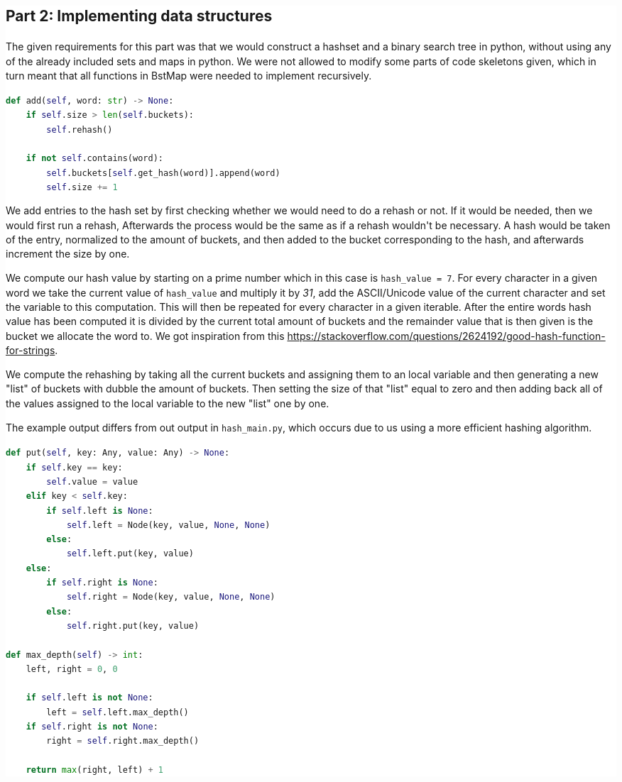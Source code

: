 ## Part 2: Implementing data structures

  The given requirements for this part was that we would construct a hashset and a binary search tree in python, without using any of the already included sets and maps in python. We were not allowed to modify some parts of code skeletons given, which in turn meant that all functions in BstMap were needed to implement recursively.

  ```python
  def add(self, word: str) -> None:
      if self.size > len(self.buckets):
          self.rehash()

      if not self.contains(word):
          self.buckets[self.get_hash(word)].append(word)
          self.size += 1
  ```

  We add entries to the hash set by first checking whether we would need to do a rehash or not. If it would be needed, then we would first run a rehash, Afterwards the process would be the same as if a rehash wouldn't be necessary. A hash would be taken of the entry, normalized to the amount of buckets, and then added to the bucket corresponding to the hash, and afterwards increment the size by one.

  We compute our hash value by starting on a prime number which in this case is `hash_value = 7`. For every character in a given word we take the current value of  `hash_value` and multiply it by *31*, add the ASCII/Unicode value of the current character and set the variable to this computation. This will then be repeated for every character in a given iterable. After the entire words hash value has been computed it is divided by the current total amount of buckets and the remainder value that is then given is the bucket we allocate the word to. We got inspiration from this <https://stackoverflow.com/questions/2624192/good-hash-function-for-strings>.

  We compute the rehashing by taking all the current buckets and assigning them to an local variable and then generating a new "list" of buckets with dubble the amount of buckets. Then setting the size of that "list" equal to zero and then adding back all of the values assigned to the local variable to the new "list" one by one.

  The example output differs from out output in `hash_main.py`, which occurs due
  to us using a more efficient hashing algorithm.

  ```python
  def put(self, key: Any, value: Any) -> None:
      if self.key == key:
          self.value = value
      elif key < self.key:
          if self.left is None:
              self.left = Node(key, value, None, None)
          else:
              self.left.put(key, value)
      else:
          if self.right is None:
              self.right = Node(key, value, None, None)
          else:
              self.right.put(key, value)

  def max_depth(self) -> int:
      left, right = 0, 0

      if self.left is not None:
          left = self.left.max_depth()
      if self.right is not None:
          right = self.right.max_depth()
          
      return max(right, left) + 1
  ```
  